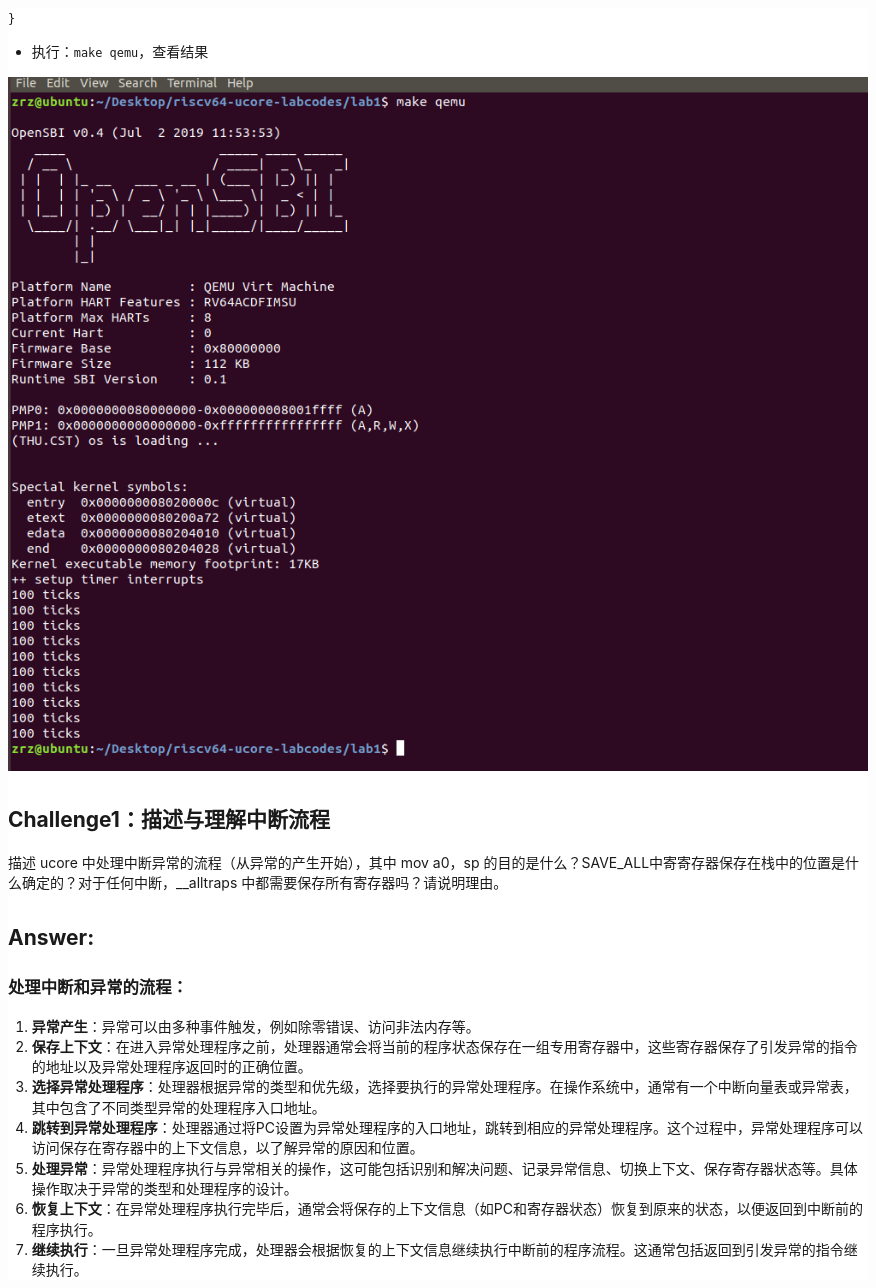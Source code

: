 ```
}
```
- 执行：`make qemu`，查看结果

![Alt text](makeqemu.png)



## Challenge1：描述与理解中断流程
描述 ucore 中处理中断异常的流程（从异常的产生开始），其中 mov a0，sp 的目的是什么？SAVE_ALL中寄寄存器保存在栈中的位置是什么确定的？对于任何中断，__alltraps 中都需要保存所有寄存器吗？请说明理由。
## Answer:
### 处理中断和异常的流程：
1. **异常产生**：异常可以由多种事件触发，例如除零错误、访问非法内存等。
2. **保存上下文**：在进入异常处理程序之前，处理器通常会将当前的程序状态保存在一组专用寄存器中，这些寄存器保存了引发异常的指令的地址以及异常处理程序返回时的正确位置。
3. **选择异常处理程序**：处理器根据异常的类型和优先级，选择要执行的异常处理程序。在操作系统中，通常有一个中断向量表或异常表，其中包含了不同类型异常的处理程序入口地址。
4. **跳转到异常处理程序**：处理器通过将PC设置为异常处理程序的入口地址，跳转到相应的异常处理程序。这个过程中，异常处理程序可以访问保存在寄存器中的上下文信息，以了解异常的原因和位置。
5. **处理异常**：异常处理程序执行与异常相关的操作，这可能包括识别和解决问题、记录异常信息、切换上下文、保存寄存器状态等。具体操作取决于异常的类型和处理程序的设计。
6. **恢复上下文**：在异常处理程序执行完毕后，通常会将保存的上下文信息（如PC和寄存器状态）恢复到原来的状态，以便返回到中断前的程序执行。
7. **继续执行**：一旦异常处理程序完成，处理器会根据恢复的上下文信息继续执行中断前的程序流程。这通常包括返回到引发异常的指令继续执行。
